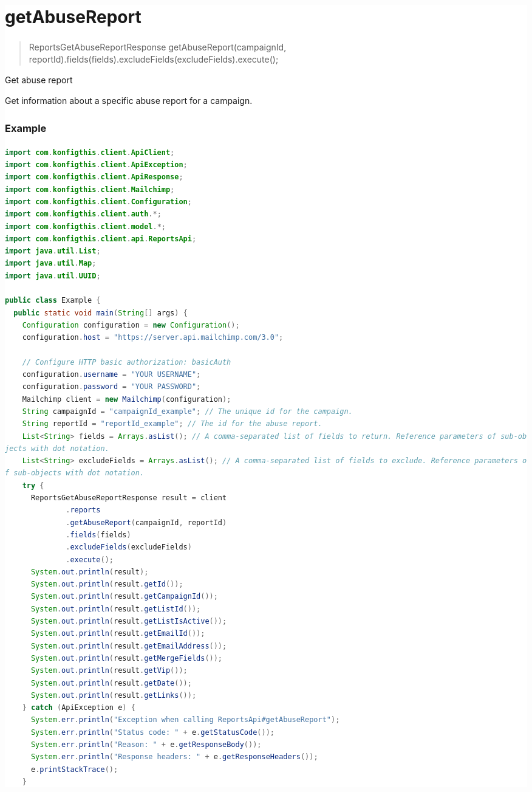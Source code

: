 <a name="getAbuseReport"></a>
# **getAbuseReport**
> ReportsGetAbuseReportResponse getAbuseReport(campaignId, reportId).fields(fields).excludeFields(excludeFields).execute();

Get abuse report

Get information about a specific abuse report for a campaign.

### Example
```java
import com.konfigthis.client.ApiClient;
import com.konfigthis.client.ApiException;
import com.konfigthis.client.ApiResponse;
import com.konfigthis.client.Mailchimp;
import com.konfigthis.client.Configuration;
import com.konfigthis.client.auth.*;
import com.konfigthis.client.model.*;
import com.konfigthis.client.api.ReportsApi;
import java.util.List;
import java.util.Map;
import java.util.UUID;

public class Example {
  public static void main(String[] args) {
    Configuration configuration = new Configuration();
    configuration.host = "https://server.api.mailchimp.com/3.0";
    
    // Configure HTTP basic authorization: basicAuth
    configuration.username = "YOUR USERNAME";
    configuration.password = "YOUR PASSWORD";
    Mailchimp client = new Mailchimp(configuration);
    String campaignId = "campaignId_example"; // The unique id for the campaign.
    String reportId = "reportId_example"; // The id for the abuse report.
    List<String> fields = Arrays.asList(); // A comma-separated list of fields to return. Reference parameters of sub-objects with dot notation.
    List<String> excludeFields = Arrays.asList(); // A comma-separated list of fields to exclude. Reference parameters of sub-objects with dot notation.
    try {
      ReportsGetAbuseReportResponse result = client
              .reports
              .getAbuseReport(campaignId, reportId)
              .fields(fields)
              .excludeFields(excludeFields)
              .execute();
      System.out.println(result);
      System.out.println(result.getId());
      System.out.println(result.getCampaignId());
      System.out.println(result.getListId());
      System.out.println(result.getListIsActive());
      System.out.println(result.getEmailId());
      System.out.println(result.getEmailAddress());
      System.out.println(result.getMergeFields());
      System.out.println(result.getVip());
      System.out.println(result.getDate());
      System.out.println(result.getLinks());
    } catch (ApiException e) {
      System.err.println("Exception when calling ReportsApi#getAbuseReport");
      System.err.println("Status code: " + e.getStatusCode());
      System.err.println("Reason: " + e.getResponseBody());
      System.err.println("Response headers: " + e.getResponseHeaders());
      e.printStackTrace();
    }
```